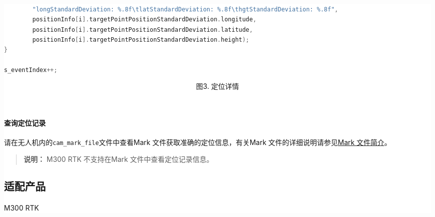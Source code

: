 ```c
        "longStandardDeviation: %.8f\tlatStandardDeviation: %.8f\thgtStandardDeviation: %.8f",
        positionInfo[i].targetPointPositionStandardDeviation.longitude,
        positionInfo[i].targetPointPositionStandardDeviation.latitude,
        positionInfo[i].targetPointPositionStandardDeviation.height);
}

s_eventIndex++;
```
<div>
<div style="text-align: center"><p>图3. 定位详情 </p>
</div>
<div style="text-align: center"><p><span>
      <img src="https://terra-1-g.djicdn.com/84f990b0bbd145e6a3930de0c55d3b2b/admin/doc/3cc3c298-b7e3-4884-8ae2-94b00d3fe718.PNG" width="500" alt/></span></p>
</div></div>

#### 查询定位记录
请在无人机内的`cam_mark_file`文件中查看Mark 文件获取准确的定位信息，有关Mark 文件的详细说明请参见[Mark 文件简介](https://djisdksupport.zendesk.com/hc/zh-cn/articles/360024019493-Mark文件简介)。

> **说明：** M300 RTK 不支持在Mark 文件中查看定位记录信息。

## 适配产品
M300 RTK

